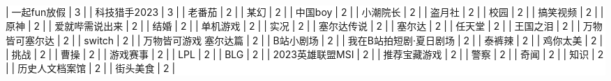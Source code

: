 | 一起fun放假 | 3 |
| 科技猎手2023 | 3 |
| 老番茄 | 2 |
| 某幻 | 2 |
| 中国boy | 2 |
| 小潮院长 | 2 |
| 盗月社 | 2 |
| 校园 | 2 |
| 搞笑视频 | 2 |
| 原神 | 2 |
| 爱就哔需说出来 | 2 |
| 结婚 | 2 |
| 单机游戏 | 2 |
| 实况 | 2 |
| 塞尔达传说 | 2 |
| 塞尔达 | 2 |
| 任天堂 | 2 |
| 王国之泪 | 2 |
| 万物皆可塞尔达 | 2 |
| switch | 2 |
| 万物皆可游戏 塞尔达篇 | 2 |
| B站小剧场 | 2 |
| 我在B站拍短剧·夏日剧场 | 2 |
| 泰裤辣 | 2 |
| 鸡你太美 | 2 |
| 挑战 | 2 |
| 曹操 | 2 |
| 游戏赛事 | 2 |
| LPL | 2 |
| BLG | 2 |
| 2023英雄联盟MSI | 2 |
| 推荐宝藏游戏 | 2 |
| 警察 | 2 |
| 奇闻 | 2 |
| 知识 | 2 |
| 历史人文档案馆 | 2 |
| 街头美食 | 2 |